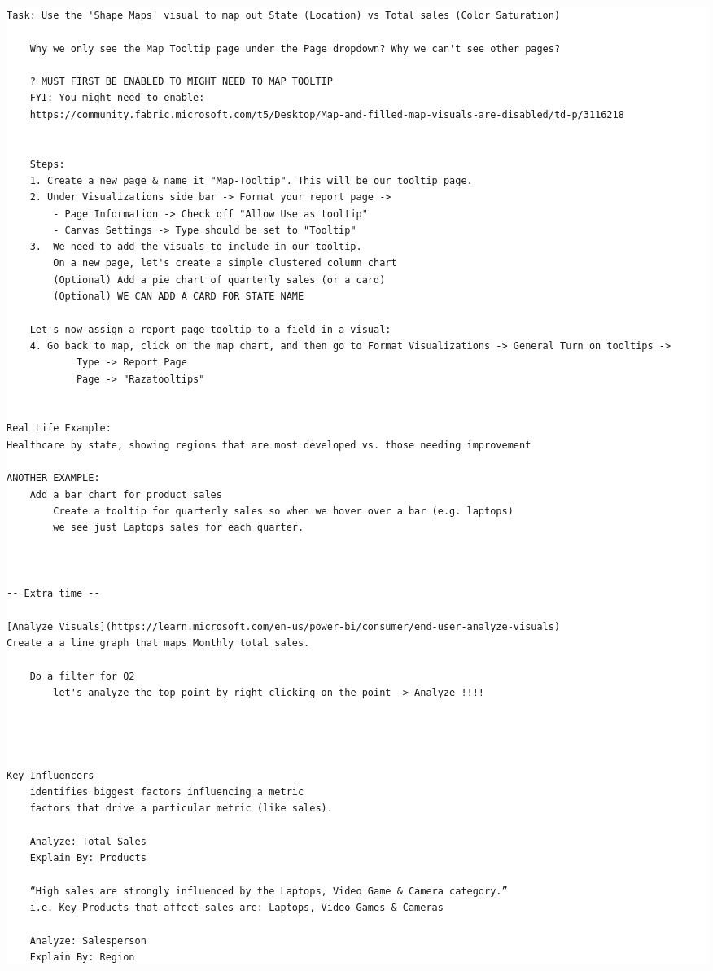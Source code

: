 	Task: Use the 'Shape Maps' visual to map out State (Location) vs Total sales (Color Saturation)
		
		Why we only see the Map Tooltip page under the Page dropdown? Why we can't see other pages?
		
		? MUST FIRST BE ENABLED TO MIGHT NEED TO MAP TOOLTIP
		FYI: You might need to enable:
		https://community.fabric.microsoft.com/t5/Desktop/Map-and-filled-map-visuals-are-disabled/td-p/3116218


		Steps:			
		1. Create a new page & name it "Map-Tooltip". This will be our tooltip page.
		2. Under Visualizations side bar -> Format your report page -> 
			- Page Information -> Check off "Allow Use as tooltip"
			- Canvas Settings -> Type should be set to "Tooltip"
		3. 	We need to add the visuals to include in our tooltip.
			On a new page, let's create a simple clustered column chart
			(Optional) Add a pie chart of quarterly sales (or a card)
			(Optional) WE CAN ADD A CARD FOR STATE NAME
		
		Let's now assign a report page tooltip to a field in a visual:
		4. Go back to map, click on the map chart, and then go to Format Visualizations -> General Turn on tooltips -> 
				Type -> Report Page
				Page -> "Razatooltips"


	Real Life Example:
	Healthcare by state, showing regions that are most developed vs. those needing improvement

	ANOTHER EXAMPLE:
		Add a bar chart for product sales 
			Create a tooltip for quarterly sales so when we hover over a bar (e.g. laptops)
			we see just Laptops sales for each quarter.		


	
	-- Extra time --

	[Analyze Visuals](https://learn.microsoft.com/en-us/power-bi/consumer/end-user-analyze-visuals)
	Create a a line graph that maps Monthly total sales.

		Do a filter for Q2
			let's analyze the top point by right clicking on the point -> Analyze !!!!




	Key Influencers		
		identifies biggest factors influencing a metric
		factors that drive a particular metric (like sales).

		Analyze: Total Sales
		Explain By: Products

		“High sales are strongly influenced by the Laptops, Video Game & Camera category.”
		i.e. Key Products that affect sales are: Laptops, Video Games & Cameras

		Analyze: Salesperson
		Explain By: Region	
